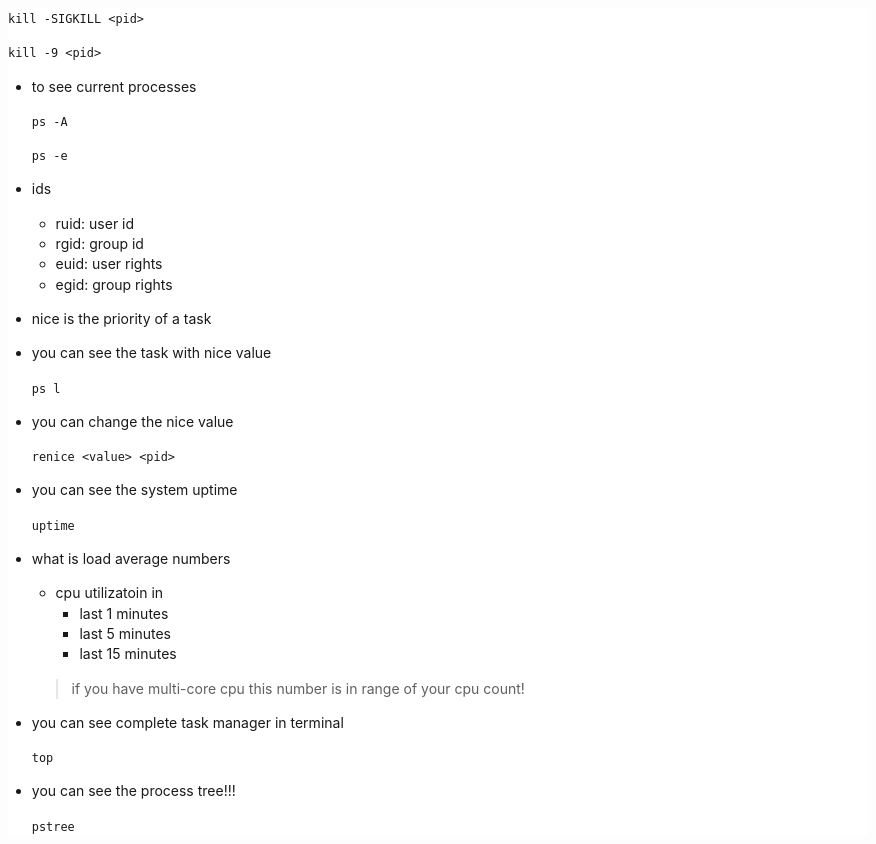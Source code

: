   ```shell
  kill -SIGKILL <pid>
  ```
  
  ```shell
  kill -9 <pid>
  ```
  
- to see current processes

  ```shell
  ps -A
  ```
  
  ```shell
  ps -e
  ```
  
- ids
  - ruid: user id
  - rgid: group id
  - euid: user rights
  - egid: group rights

- nice is the priority of a task

- you can see the task with nice value

  ```shell
  ps l
  ```

- you can change the nice value

  ```shell
  renice <value> <pid>
  ```

- you can see the system uptime

  ```shell
  uptime
  ```

- what is load average numbers
  - cpu utilizatoin in
    - last 1 minutes
    - last 5 minutes
    - last 15 minutes

  > if you have multi-core cpu this number is in range of
  > your cpu count!

- you can see complete task manager in terminal

  ```shell
  top
  ```

- you can see the process tree!!!

  ```shell
  pstree
  ```
